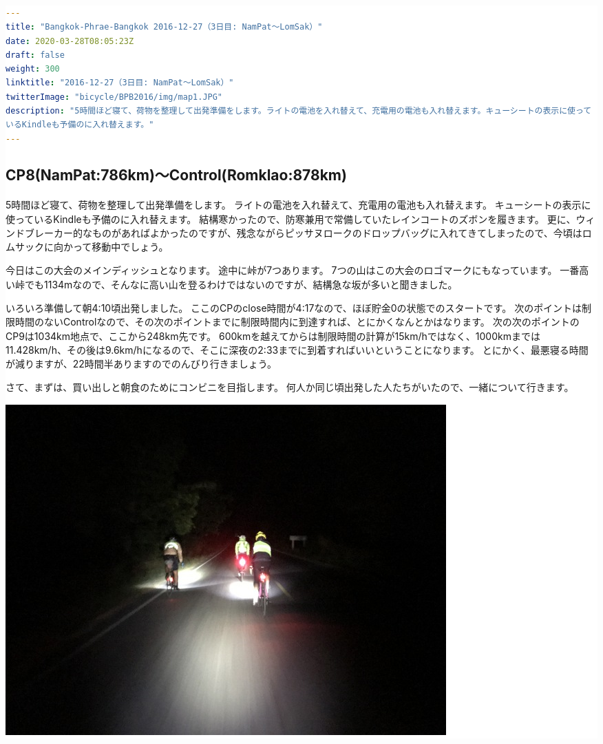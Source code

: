 ```yaml
---
title: "Bangkok-Phrae-Bangkok 2016-12-27（3日目: NamPat～LomSak）"
date: 2020-03-28T08:05:23Z
draft: false
weight: 300
linktitle: "2016-12-27（3日目: NamPat～LomSak）"
twitterImage: "bicycle/BPB2016/img/map1.JPG"
description: "5時間ほど寝て、荷物を整理して出発準備をします。ライトの電池を入れ替えて、充電用の電池も入れ替えます。キューシートの表示に使っているKindleも予備のに入れ替えます。"
---
```

## CP8(NamPat:786km)～Control(Romklao:878km)

5時間ほど寝て、荷物を整理して出発準備をします。
ライトの電池を入れ替えて、充電用の電池も入れ替えます。
キューシートの表示に使っているKindleも予備のに入れ替えます。
結構寒かったので、防寒兼用で常備していたレインコートのズボンを履きます。
更に、ウィンドブレーカー的なものがあればよかったのですが、残念ながらピッサヌロークのドロップバッグに入れてきてしまったので、今頃はロムサックに向かって移動中でしょう。

今日はこの大会のメインディッシュとなります。
途中に峠が7つあります。
7つの山はこの大会のロゴマークにもなっています。
一番高い峠でも1134mなので、そんなに高い山を登るわけではないのですが、結構急な坂が多いと聞きました。

いろいろ準備して朝4:10頃出発しました。
ここのCPのclose時間が4:17なので、ほぼ貯金0の状態でのスタートです。
次のポイントは制限時間のないControlなので、その次のポイントまでに制限時間内に到達すれば、とにかくなんとかはなります。
次の次のポイントのCP9は1034km地点で、ここから248km先です。
600kmを越えてからは制限時間の計算が15km/hではなく、1000kmまでは11.428km/h、その後は9.6km/hになるので、そこに深夜の2:33までに到着すればいいということになります。
とにかく、最悪寝る時間が減りますが、22時間半ありますのでのんびり行きましょう。

さて、まずは、買い出しと朝食のためにコンビニを目指します。
何人か同じ頃出発した人たちがいたので、一緒について行きます。

![](../img/IMG_4936.JPG)
